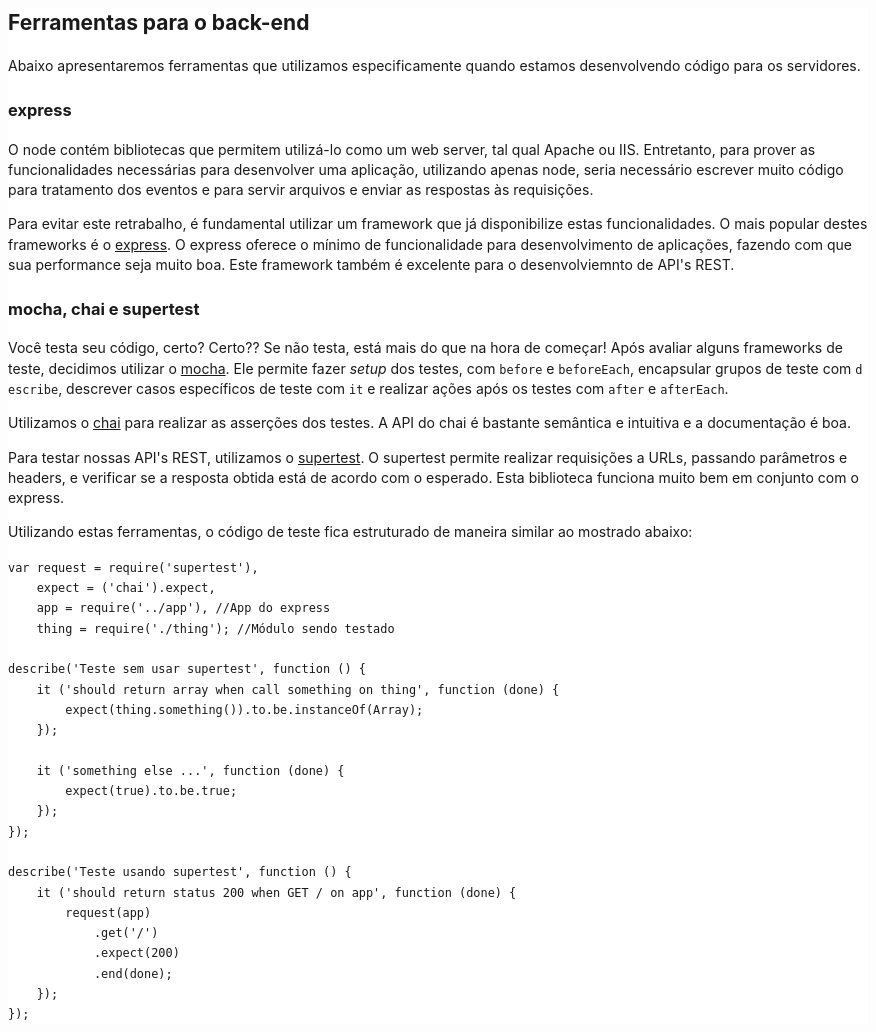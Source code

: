 ## Ferramentas para o back-end

Abaixo apresentaremos ferramentas que utilizamos especificamente quando estamos desenvolvendo código para os servidores.

### express

O node contém bibliotecas que permitem utilizá-lo como um web server, tal qual Apache ou IIS. Entretanto, para prover as funcionalidades necessárias para desenvolver uma aplicação, utilizando apenas node, seria necessário escrever muito código para tratamento dos eventos e para servir arquivos e enviar as respostas às requisições.

Para evitar este retrabalho, é fundamental utilizar um framework que já disponibilize estas funcionalidades. O mais popular destes frameworks é o [express](http://expressjs.com/). O express oferece o mínimo de funcionalidade para desenvolvimento de aplicações, fazendo com que sua performance seja muito boa. Este framework também é excelente para o desenvolviemnto de API's REST.


### mocha, chai e supertest

Você testa seu código, certo? Certo?? Se não testa, está mais do que na hora de começar! Após avaliar alguns frameworks de teste, decidimos utilizar o [mocha](http://mochajs.org/). Ele permite fazer *setup* dos testes, com `before` e `beforeEach`, encapsular grupos de teste com `describe`, descrever casos específicos de teste com `it` e realizar ações após os testes com `after` e `afterEach`.

Utilizamos o [chai](http://chaijs.com/) para realizar as asserções dos testes. A API do chai é bastante semântica e intuitiva e a documentação é boa.

Para testar nossas API's REST, utilizamos o [supertest](https://github.com/visionmedia/supertest). O supertest permite realizar requisições a URLs, passando parâmetros e headers, e verificar se a resposta obtida está de acordo com o esperado. Esta biblioteca funciona muito bem em conjunto com o express.

Utilizando estas ferramentas, o código de teste fica estruturado de maneira similar ao mostrado abaixo:


    var request = require('supertest'),
        expect = ('chai').expect,
        app = require('../app'), //App do express
        thing = require('./thing'); //Módulo sendo testado
    
    describe('Teste sem usar supertest', function () {
        it ('should return array when call something on thing', function (done) {
            expect(thing.something()).to.be.instanceOf(Array);
        });
        
        it ('something else ...', function (done) {
            expect(true).to.be.true;
        });
    });
    
    describe('Teste usando supertest', function () {
        it ('should return status 200 when GET / on app', function (done) {
            request(app)
                .get('/')
                .expect(200)
                .end(done);
        });
    });
